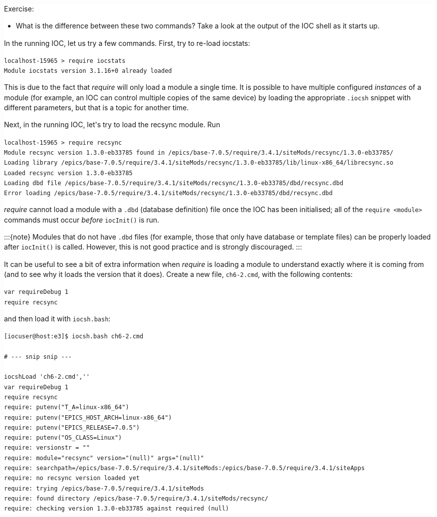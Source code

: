 Exercise:
* What is the difference between these two commands? Take a look at the output of the IOC shell as it starts up.

In the running IOC, let us try a few commands. First, try to re-load iocstats:
```console
localhost-15965 > require iocstats
Module iocstats version 3.1.16+0 already loaded
```

This is due to the fact that *require* will only load a module a single time. It is possible to have multiple configured *instances* of a module
(for example, an IOC can control multiple copies of the same device) by loading the appropriate `.iocsh` snippet with different parameters, but
that is a topic for another time.

Next, in the running IOC, let's try to load the recsync module. Run
```console
localhost-15965 > require recsync
Module recsync version 1.3.0-eb33785 found in /epics/base-7.0.5/require/3.4.1/siteMods/recsync/1.3.0-eb33785/
Loading library /epics/base-7.0.5/require/3.4.1/siteMods/recsync/1.3.0-eb33785/lib/linux-x86_64/librecsync.so
Loaded recsync version 1.3.0-eb33785
Loading dbd file /epics/base-7.0.5/require/3.4.1/siteMods/recsync/1.3.0-eb33785/dbd/recsync.dbd
Error loading /epics/base-7.0.5/require/3.4.1/siteMods/recsync/1.3.0-eb33785/dbd/recsync.dbd
```

*require* cannot load a module with a `.dbd` (database definition) file once the IOC has been initialised; all of the `require <module>` commands
must occur *before* `iocInit()` is run.

:::{note}
Modules that do not have `.dbd` files (for example, those that only have database or template files) can be properly loaded after `iocInit()` is
called. However, this is not good practice and is strongly discouraged.
:::

It can be useful to see a bit of extra information when *require* is loading a module to understand exactly where it is coming from (and to see
why it loads the version that it does). Create a new file, `ch6-2.cmd`, with the following contents:
```bash
var requireDebug 1
require recsync
```
and then load it with `iocsh.bash`:

```console
[iocuser@host:e3]$ iocsh.bash ch6-2.cmd

# --- snip snip ---

iocshLoad 'ch6-2.cmd',''
var requireDebug 1
require recsync
require: putenv("T_A=linux-x86_64")
require: putenv("EPICS_HOST_ARCH=linux-x86_64")
require: putenv("EPICS_RELEASE=7.0.5")
require: putenv("OS_CLASS=Linux")
require: versionstr = ""
require: module="recsync" version="(null)" args="(null)"
require: searchpath=/epics/base-7.0.5/require/3.4.1/siteMods:/epics/base-7.0.5/require/3.4.1/siteApps
require: no recsync version loaded yet
require: trying /epics/base-7.0.5/require/3.4.1/siteMods
require: found directory /epics/base-7.0.5/require/3.4.1/siteMods/recsync/
require: checking version 1.3.0-eb33785 against required (null)
```